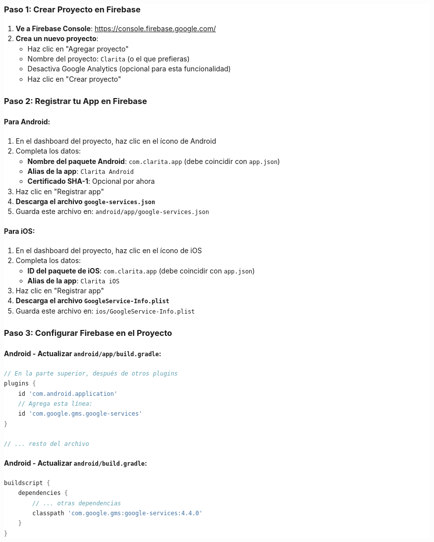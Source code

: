 ### Paso 1: Crear Proyecto en Firebase

1. **Ve a Firebase Console**: https://console.firebase.google.com/
2. **Crea un nuevo proyecto**:
   - Haz clic en "Agregar proyecto"
   - Nombre del proyecto: `Clarita` (o el que prefieras)
   - Desactiva Google Analytics (opcional para esta funcionalidad)
   - Haz clic en "Crear proyecto"

### Paso 2: Registrar tu App en Firebase

#### Para Android:

1. En el dashboard del proyecto, haz clic en el ícono de Android
2. Completa los datos:
   - **Nombre del paquete Android**: `com.clarita.app` (debe coincidir con `app.json`)
   - **Alias de la app**: `Clarita Android`
   - **Certificado SHA-1**: Opcional por ahora
3. Haz clic en "Registrar app"
4. **Descarga el archivo `google-services.json`**
5. Guarda este archivo en: `android/app/google-services.json`

#### Para iOS:

1. En el dashboard del proyecto, haz clic en el ícono de iOS
2. Completa los datos:
   - **ID del paquete de iOS**: `com.clarita.app` (debe coincidir con `app.json`)
   - **Alias de la app**: `Clarita iOS`
3. Haz clic en "Registrar app"
4. **Descarga el archivo `GoogleService-Info.plist`**
5. Guarda este archivo en: `ios/GoogleService-Info.plist`

### Paso 3: Configurar Firebase en el Proyecto

#### Android - Actualizar `android/app/build.gradle`:

```gradle
// En la parte superior, después de otros plugins
plugins {
    id 'com.android.application'
    // Agrega esta línea:
    id 'com.google.gms.google-services'
}

// ... resto del archivo
```

#### Android - Actualizar `android/build.gradle`:

```gradle
buildscript {
    dependencies {
        // ... otras dependencias
        classpath 'com.google.gms:google-services:4.4.0'
    }
}
```
